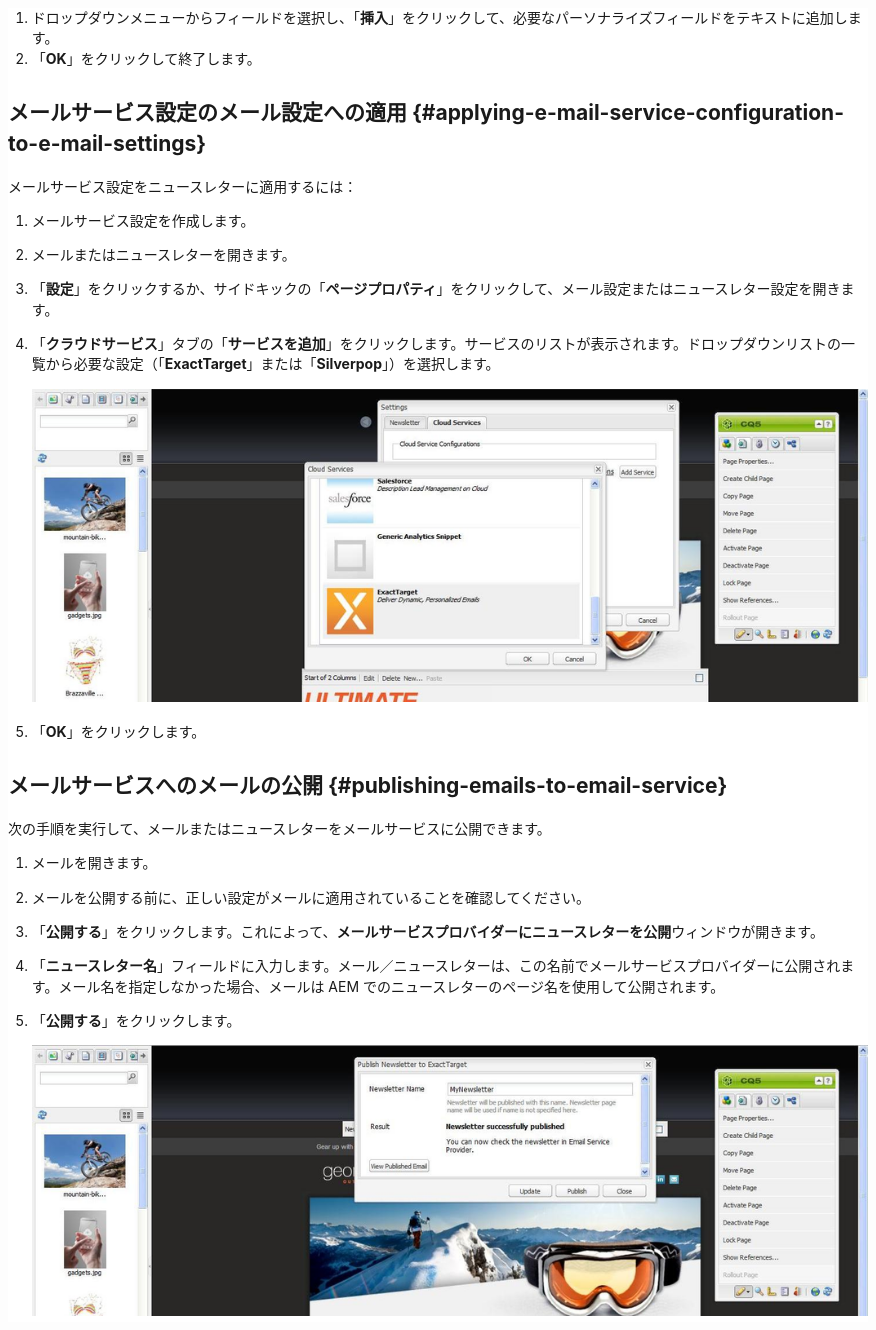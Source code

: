 1. ドロップダウンメニューからフィールドを選択し、「**挿入**」をクリックして、必要なパーソナライズフィールドをテキストに追加します。
1. 「**OK**」をクリックして終了します。

## メールサービス設定のメール設定への適用 {#applying-e-mail-service-configuration-to-e-mail-settings}

メールサービス設定をニュースレターに適用するには：

1. メールサービス設定を作成します。
1. メールまたはニュースレターを開きます。
1. 「**設定**」をクリックするか、サイドキックの「**ページプロパティ**」をクリックして、メール設定またはニュースレター設定を開きます。
1. 「**クラウドサービス**」タブの「**サービスを追加**」をクリックします。サービスのリストが表示されます。ドロップダウンリストの一覧から必要な設定（「**ExactTarget**」または「**Silverpop**」）を選択します。

   ![chlimage_1-5](assets/chlimage_1-5a.jpeg)

1. 「**OK**」をクリックします。

## メールサービスへのメールの公開 {#publishing-emails-to-email-service}

次の手順を実行して、メールまたはニュースレターをメールサービスに公開できます。

1. メールを開きます。
1. メールを公開する前に、正しい設定がメールに適用されていることを確認してください。
1. 「**公開する**」をクリックします。これによって、**メールサービスプロバイダーにニュースレターを公開**&#x200B;ウィンドウが開きます。
1. 「**ニュースレター名**」フィールドに入力します。メール／ニュースレターは、この名前でメールサービスプロバイダーに公開されます。メール名を指定しなかった場合、メールは AEM でのニュースレターのページ名を使用して公開されます。
1. 「**公開する**」をクリックします。

   ![chlimage_1-6](assets/chlimage_1-6.jpeg)
